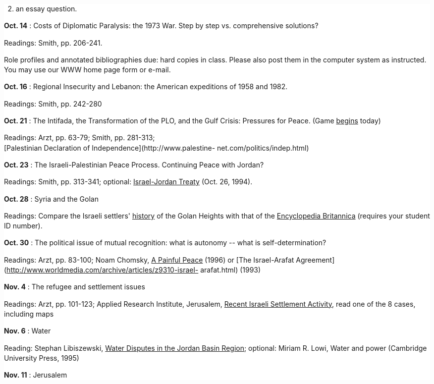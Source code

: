 2) an essay question.

**Oct. 14** : Costs of Diplomatic Paralysis: the 1973 War. Step by step vs.
comprehensive solutions?

Readings: Smith, pp. 206-241.

Role profiles and annotated bibliographies due: hard copies in class. Please
also post them in the computer system as instructed. You may use our WWW home
page form or e-mail.

**Oct. 16** : Regional Insecurity and Lebanon: the American expeditions of
1958 and 1982.

Readings: Smith, pp. 242-280

**Oct. 21** : The Intifada, the Transformation of the PLO, and the Gulf
Crisis: Pressures for Peace. (Game
[begins](http://menic.utexas.edu/meclass/aipol/mail/media) today)

Readings: Arzt, pp. 63-79; Smith, pp. 281-313;  
[Palestinian Declaration of Independence](http://www.palestine-
net.com/politics/indep.html)

**Oct. 23** : The Israeli-Palestinian Peace Process. Continuing Peace with
Jordan?

Readings: Smith, pp. 313-341; optional: [Israel-Jordan
Treaty](http://www.israel-mfa.gov.il/peace/isrjor.html) (Oct. 26, 1994).

**Oct. 28** : Syria and the Golan

Readings: Compare the Israeli settlers'
[history](http://www.golan.org.il/history.html) of the Golan Heights with that
of the [Encyclopedia Britannica](http://www.lib.utexas.edu/Indexes/brit.html)
(requires your student ID number).

**Oct. 30** : The political issue of mutual recognition: what is autonomy --
what is self-determination?

Readings: Arzt, pp. 83-100; Noam Chomsky, [A Painful
Peace](http://www.lbbs.org/zmag/articles/jan96chomsky.htm) (1996) or [The
Israel-Arafat
Agreement](http://www.worldmedia.com/archive/articles/z9310-israel-
arafat.html) (1993)

**Nov. 4** : The refugee and settlement issues

Readings: Arzt, pp. 101-123; Applied Research Institute, Jerusalem, [Recent
Israeli Settlement Activity](http://www.arij.org/paleye/), read one of the 8
cases, including maps

**Nov. 6** : Water

Reading: Stephan Libiszewski, [Water Disputes in the Jordan Basin
Region](http://www.fsk.ethz.ch/encop/13/en13.htm); optional: Miriam R. Lowi,
Water and power (Cambridge University Press, 1995)

**Nov. 11** : Jerusalem
